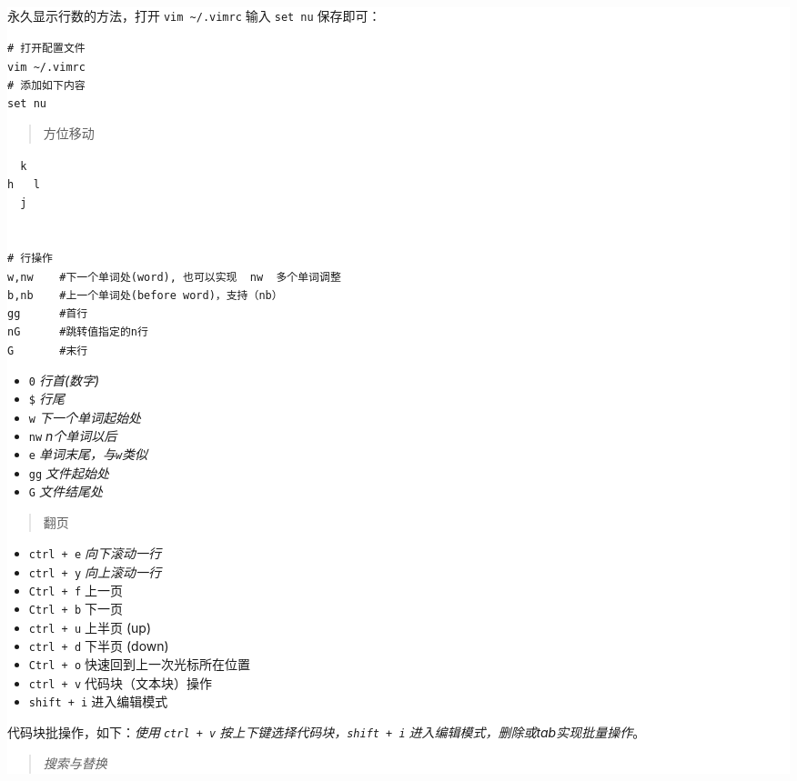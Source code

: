 

永久显示行数的方法，打开 `vim ~/.vimrc` 输入 `set nu` 保存即可：

```shell
# 打开配置文件
vim ~/.vimrc
# 添加如下内容
set nu
```





> 方位移动

```shell
  k
h   l
  j  
  
  
# 行操作
w,nw	#下一个单词处(word), 也可以实现  nw  多个单词调整
b,nb	#上一个单词处(before word)，支持（nb）
gg      #首行
nG      #跳转值指定的n行
G		#末行
```

- `0`   *行首(数字)*
- `$`   *行尾*
- `w`   *下一个单词起始处*
- `nw`  *n个单词以后*
- `e`   *单词末尾，与`w`类似*
- `gg` *文件起始处*
- `G`  *文件结尾处*



> 翻页

- `ctrl + e`    *向下滚动一行*
- `ctrl + y`    *向上滚动一行*
- `Ctrl + f`    上一页
- `Ctrl + b`    下一页
- `ctrl + u`    上半页 (up)
- `ctrl + d`    下半页 (down)
- `Ctrl + o`     快速回到上一次光标所在位置
- `ctrl + v`     代码块（文本块）操作
- `shift + i`   进入编辑模式



代码块批操作，如下：*使用 `ctrl + v` 按上下键选择代码块，`shift + i` 进入编辑模式，删除或tab实现批量操作*。



> *搜索与替换*
